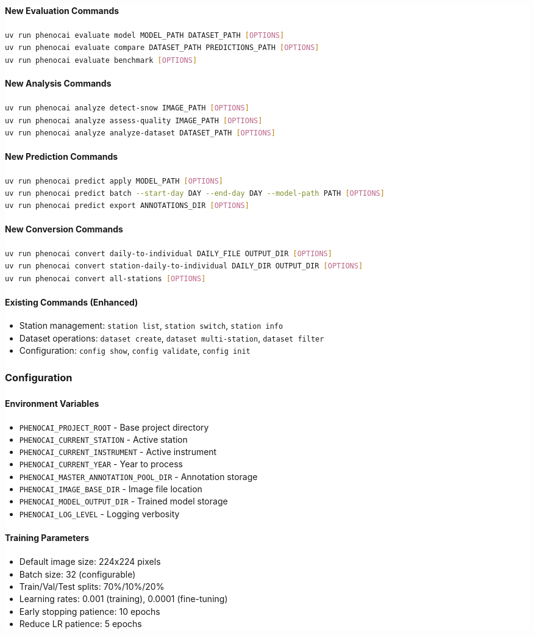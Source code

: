 #### New Evaluation Commands
```bash
uv run phenocai evaluate model MODEL_PATH DATASET_PATH [OPTIONS]
uv run phenocai evaluate compare DATASET_PATH PREDICTIONS_PATH [OPTIONS]
uv run phenocai evaluate benchmark [OPTIONS]
```

#### New Analysis Commands
```bash
uv run phenocai analyze detect-snow IMAGE_PATH [OPTIONS]
uv run phenocai analyze assess-quality IMAGE_PATH [OPTIONS]
uv run phenocai analyze analyze-dataset DATASET_PATH [OPTIONS]
```

#### New Prediction Commands
```bash
uv run phenocai predict apply MODEL_PATH [OPTIONS]
uv run phenocai predict batch --start-day DAY --end-day DAY --model-path PATH [OPTIONS]
uv run phenocai predict export ANNOTATIONS_DIR [OPTIONS]
```

#### New Conversion Commands
```bash
uv run phenocai convert daily-to-individual DAILY_FILE OUTPUT_DIR [OPTIONS]
uv run phenocai convert station-daily-to-individual DAILY_DIR OUTPUT_DIR [OPTIONS]
uv run phenocai convert all-stations [OPTIONS]
```

#### Existing Commands (Enhanced)
- Station management: `station list`, `station switch`, `station info`
- Dataset operations: `dataset create`, `dataset multi-station`, `dataset filter`
- Configuration: `config show`, `config validate`, `config init`

### Configuration

#### Environment Variables
- `PHENOCAI_PROJECT_ROOT` - Base project directory
- `PHENOCAI_CURRENT_STATION` - Active station
- `PHENOCAI_CURRENT_INSTRUMENT` - Active instrument
- `PHENOCAI_CURRENT_YEAR` - Year to process
- `PHENOCAI_MASTER_ANNOTATION_POOL_DIR` - Annotation storage
- `PHENOCAI_IMAGE_BASE_DIR` - Image file location
- `PHENOCAI_MODEL_OUTPUT_DIR` - Trained model storage
- `PHENOCAI_LOG_LEVEL` - Logging verbosity

#### Training Parameters
- Default image size: 224x224 pixels
- Batch size: 32 (configurable)
- Train/Val/Test splits: 70%/10%/20%
- Learning rates: 0.001 (training), 0.0001 (fine-tuning)
- Early stopping patience: 10 epochs
- Reduce LR patience: 5 epochs

